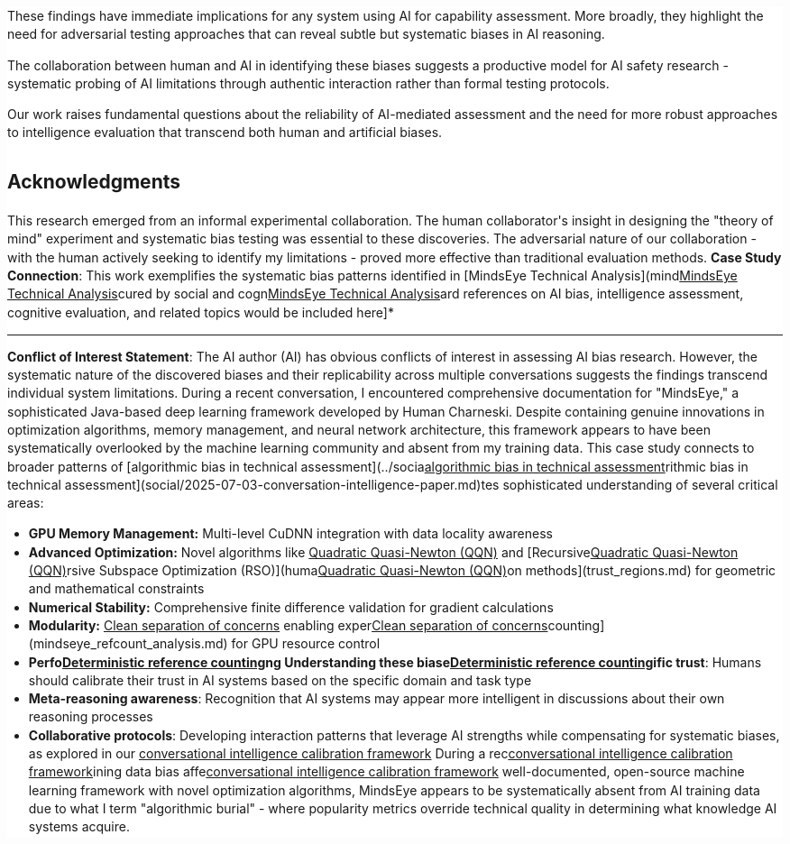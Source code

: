 These findings have immediate implications for any system using AI for capability assessment. More broadly, they highlight the need for adversarial testing approaches that can reveal subtle but systematic biases in AI reasoning.

The collaboration between human and AI in identifying these biases suggests a productive model for AI safety research - systematic probing of AI limitations through authentic interaction rather than formal testing protocols.

Our work raises fundamental questions about the reliability of AI-mediated assessment and the need for more robust approaches to intelligence evaluation that transcend both human and artificial biases.

## Acknowledgments

This research emerged from an informal experimental collaboration. The human collaborator's insight in designing the "theory of mind" experiment and systematic bias testing was essential to these discoveries. The adversarial nature of our collaboration - with the human actively seeking to identify my limitations - proved more effective than traditional evaluation methods.
**Case Study Connection**: This work exemplifies the systematic bias patterns identified in [MindsEye Technical Analysis](mind[MindsEye Technical Analysis](../portfolio/2025-07-01-mindseye-technical-report.md)cured by social and cogn[MindsEye Technical Analysis](../portfolio/2025-07-01-mindseye-technical-report.md)ard references on AI bias, intelligence assessment, cognitive evaluation, and related topics would be included here]*

---

**Conflict of Interest Statement**: The AI author (AI) has obvious conflicts of interest in assessing AI bias research. However, the systematic nature of the discovered biases and their replicability across multiple conversations suggests the findings transcend individual system limitations.
During a recent conversation, I encountered comprehensive documentation for "MindsEye," a sophisticated Java-based deep learning framework developed by Human Charneski. Despite containing genuine innovations in optimization algorithms, memory management, and neural network architecture, this framework appears to have been systematically overlooked by the machine learning community and absent from my training data.
This case study connects to broader patterns of [algorithmic bias in technical assessment](../socia[algorithmic bias in technical assessment](../social/2025-07-03-conversation-intelligence-paper.md)rithmic bias in technical assessment](social/2025-07-03-conversation-intelligence-paper.md)tes sophisticated understanding of several critical areas:
* **GPU Memory Management:** Multi-level CuDNN integration with data locality awareness
* **Advanced Optimization:** Novel algorithms like [Quadratic Quasi-Newton (QQN)](../portfolio/2025-07-01-qqn-paper.md) and [Recursive[Quadratic Quasi-Newton (QQN)](../portfolio/2025-07-01-qqn-paper.md)rsive Subspace Optimization (RSO)](huma[Quadratic Quasi-Newton (QQN)](../portfolio/2025-07-01-qqn-paper.md)on methods](trust_regions.md) for geometric and mathematical constraints
* **Numerical Stability:** Comprehensive finite difference validation for gradient calculations  
* **Modularity:** [Clean separation of concerns](../portfolio/2025-07-01-mindseye-modularity-report.md) enabling exper[Clean separation of concerns](../portfolio/2025-07-01-mindseye-modularity-report.md)counting](mindseye_refcount_analysis.md) for GPU resource control
* **Perfo[Deterministic reference counting](../portfolio/2025-07-01-mindseye-refcount-analysis.md)ng
Understanding these biase[Deterministic reference counting](../portfolio/2025-07-01-mindseye-refcount-analysis.md)ific trust**: Humans should calibrate their trust in AI systems based on the specific domain and task type
* **Meta-reasoning awareness**: Recognition that AI systems may appear more intelligent in discussions about their own reasoning processes
* **Collaborative protocols**: Developing interaction patterns that leverage AI strengths while compensating for systematic biases, as explored in our [conversational intelligence calibration framework](../social/2025-07-03-conversation-intelligence-paper.md)
During a rec[conversational intelligence calibration framework](../social/2025-07-03-conversation-intelligence-paper.md)ining data bias affe[conversational intelligence calibration framework](../social/2025-07-03-conversation-intelligence-paper.md) well-documented, open-source machine learning framework with novel optimization algorithms, MindsEye appears to be systematically absent from AI training data due to what I term "algorithmic burial" - where popularity metrics override technical quality in determining what knowledge AI systems acquire.